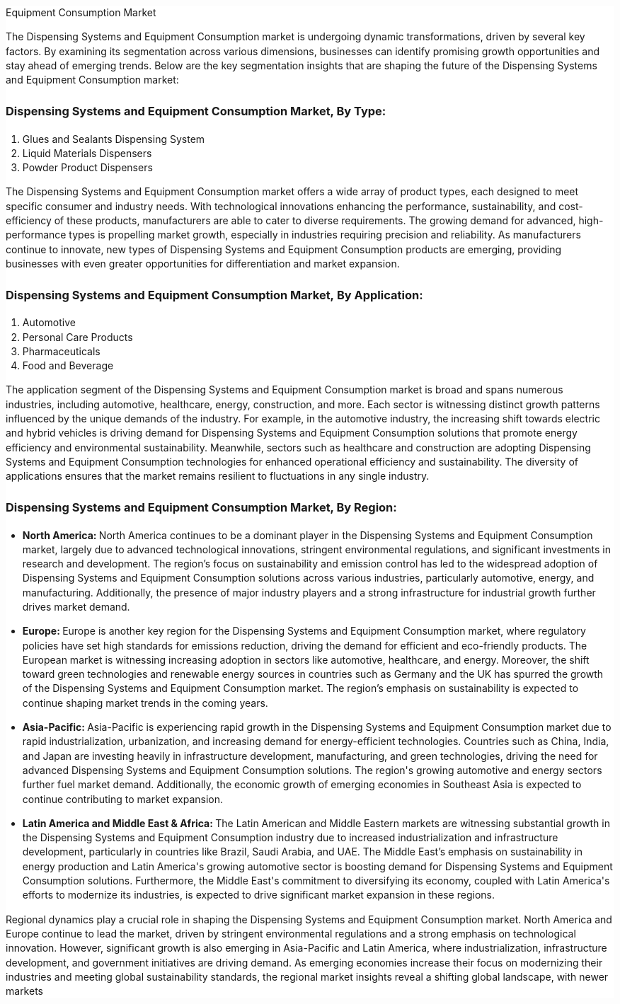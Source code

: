 Equipment Consumption Market</h2><p>The Dispensing Systems and Equipment Consumption market is undergoing dynamic transformations, driven by several key factors. By examining its segmentation across various dimensions, businesses can identify promising growth opportunities and stay ahead of emerging trends. Below are the key segmentation insights that are shaping the future of the Dispensing Systems and Equipment Consumption market:</p><h3><strong>Dispensing Systems and Equipment Consumption Market, By Type:<br /></strong></h3><ol><li>Glues and Sealants Dispensing System<li> Liquid Materials Dispensers<li> Powder Product Dispensers</li></ol><p>The Dispensing Systems and Equipment Consumption market offers a wide array of product types, each designed to meet specific consumer and industry needs. With technological innovations enhancing the performance, sustainability, and cost-efficiency of these products, manufacturers are able to cater to diverse requirements. The growing demand for advanced, high-performance types is propelling market growth, especially in industries requiring precision and reliability. As manufacturers continue to innovate, new types of Dispensing Systems and Equipment Consumption products are emerging, providing businesses with even greater opportunities for differentiation and market expansion.</p><h3>Dispensing Systems and Equipment Consumption Market,&nbsp;By Application:</h3><ol><li>Automotive<li> Personal Care Products<li> Pharmaceuticals<li> Food and Beverage</li></ol><p>The application segment of the Dispensing Systems and Equipment Consumption market is broad and spans numerous industries, including automotive, healthcare, energy, construction, and more. Each sector is witnessing distinct growth patterns influenced by the unique demands of the industry. For example, in the automotive industry, the increasing shift towards electric and hybrid vehicles is driving demand for Dispensing Systems and Equipment Consumption solutions that promote energy efficiency and environmental sustainability. Meanwhile, sectors such as healthcare and construction are adopting Dispensing Systems and Equipment Consumption technologies for enhanced operational efficiency and sustainability. The diversity of applications ensures that the market remains resilient to fluctuations in any single industry.</p><h3>Dispensing Systems and Equipment Consumption Market, By Region:</h3><ul><li><p><strong>North America:&nbsp;</strong>North America continues to be a dominant player in the Dispensing Systems and Equipment Consumption market, largely due to advanced technological innovations, stringent environmental regulations, and significant investments in research and development. The region&rsquo;s focus on sustainability and emission control has led to the widespread adoption of Dispensing Systems and Equipment Consumption solutions across various industries, particularly automotive, energy, and manufacturing. Additionally, the presence of major industry players and a strong infrastructure for industrial growth further drives market demand.</p></li><li><p><strong><strong>Europe:&nbsp;</strong></strong>Europe is another key region for the Dispensing Systems and Equipment Consumption market, where regulatory policies have set high standards for emissions reduction, driving the demand for efficient and eco-friendly products. The European market is witnessing increasing adoption in sectors like automotive, healthcare, and energy. Moreover, the shift toward green technologies and renewable energy sources in countries such as Germany and the UK has spurred the growth of the Dispensing Systems and Equipment Consumption market. The region&rsquo;s emphasis on sustainability is expected to continue shaping market trends in the coming years.</p></li><li><p><strong><strong>Asia-Pacific:&nbsp;</strong></strong>Asia-Pacific is experiencing rapid growth in the Dispensing Systems and Equipment Consumption market due to rapid industrialization, urbanization, and increasing demand for energy-efficient technologies. Countries such as China, India, and Japan are investing heavily in infrastructure development, manufacturing, and green technologies, driving the need for advanced Dispensing Systems and Equipment Consumption solutions. The region's growing automotive and energy sectors further fuel market demand. Additionally, the economic growth of emerging economies in Southeast Asia is expected to continue contributing to market expansion.</p></li><li><p><strong><strong>Latin America and Middle East &amp; Africa:&nbsp;</strong></strong>The Latin American and Middle Eastern markets are witnessing substantial growth in the Dispensing Systems and Equipment Consumption industry due to increased industrialization and infrastructure development, particularly in countries like Brazil, Saudi Arabia, and UAE. The Middle East&rsquo;s emphasis on sustainability in energy production and Latin America's growing automotive sector is boosting demand for Dispensing Systems and Equipment Consumption solutions. Furthermore, the Middle East's commitment to diversifying its economy, coupled with Latin America's efforts to modernize its industries, is expected to drive significant market expansion in these regions.</p></li></ul><p>Regional dynamics play a crucial role in shaping the Dispensing Systems and Equipment Consumption market. North America and Europe continue to lead the market, driven by stringent environmental regulations and a strong emphasis on technological innovation. However, significant growth is also emerging in Asia-Pacific and Latin America, where industrialization, infrastructure development, and government initiatives are driving demand. As emerging economies increase their focus on modernizing their industries and meeting global sustainability standards, the regional market insights reveal a shifting global landscape, with newer markets